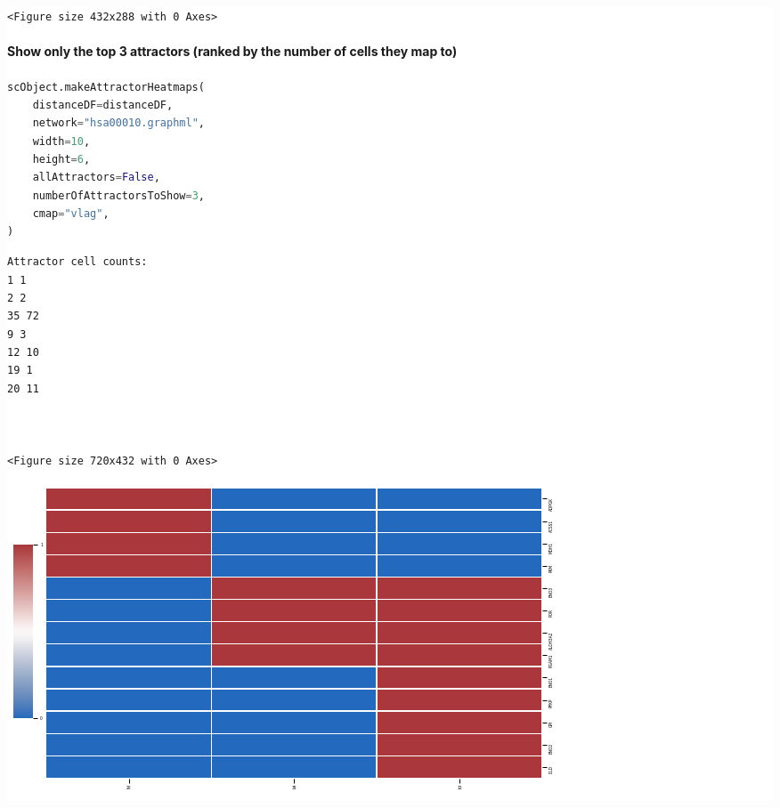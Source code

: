 


    <Figure size 432x288 with 0 Axes>


#### Show only the top 3 attractors (ranked by the number of cells they map to)


```python
scObject.makeAttractorHeatmaps(
    distanceDF=distanceDF,
    network="hsa00010.graphml",
    width=10,
    height=6,
    allAttractors=False,
    numberOfAttractorsToShow=3,
    cmap="vlag",
)
```

    Attractor cell counts: 
    1 1
    2 2
    35 72
    9 3
    12 10
    19 1
    20 11



    <Figure size 720x432 with 0 Axes>



    
![png](output_27_2.png)
    